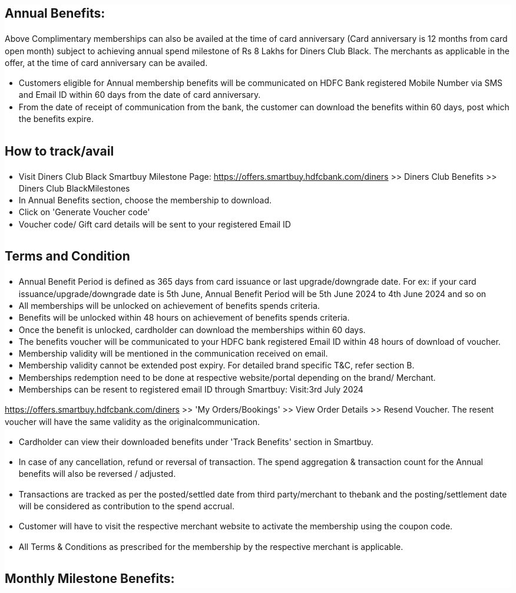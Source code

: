 ## Annual Benefits:

Above Complimentary memberships can also be availed at the time of card anniversary (Card anniversary is 12 months from card open month) subject to achieving annual spend milestone of Rs 8 Lakhs for Diners Club Black.
The merchants as applicable in the offer, at the time of card anniversary can be availed.

- Customers eligible for Annual membership benefits will be communicated on HDFC Bank registered Mobile Number via SMS and Email ID within 60 days from the date of card anniversary.
- From the date of receipt of communication from the bank, the customer can download the benefits within 60 days, post which the benefits expire.

## How to track/avail

- Visit Diners Club Black Smartbuy Milestone Page: https://offers.smartbuy.hdfcbank.com/diners >> Diners Club Benefits >> Diners Club BlackMilestones
- In Annual Benefits section, choose the membership to download.
- Click on 'Generate Voucher code'
- Voucher code/ Gift card details will be sent to your registered Email ID

## Terms and Condition

- Annual Benefit Period is defined as 365 days from card issuance or last upgrade/downgrade date. For ex: if your card issuance/upgrade/downgrade date is 5th June, Annual Benefit Period will be 5th June 2024 to 4th June 2024 and so on
- All memberships will be unlocked on achievement of benefits spends criteria.
- Benefits will be unlocked within 48 hours on achievement of benefits spends criteria.
- Once the benefit is unlocked, cardholder can download the memberships within 60 days.
- The benefits voucher will be communicated to your HDFC bank registered Email ID within 48 hours of download of voucher.
- Membership validity will be mentioned in the communication received on email.
- Membership validity cannot be extended post expiry. For detailed brand specific T&C, refer section B.
- Memberships redemption need to be done at respective website/portal depending on the brand/ Merchant.
- Memberships can be resent to registered email ID through Smartbuy: Visit:3rd July 2024

https://offers.smartbuy.hdfcbank.com/diners >> 'My Orders/Bookings' >> View Order Details >>
Resend Voucher. The resent voucher will have the same validity as the originalcommunication.

- Cardholder can view their downloaded benefits under 'Track Benefits' section in Smartbuy.
- In case of any cancellation, refund or reversal of transaction. The spend aggregation &
transaction count for the Annual benefits will also be reversed / adjusted.
- Transactions are tracked as per the posted/settled date from third party/merchant to thebank and
the posting/settlement date will be considered as contribution to the spend accrual.

- Customer will have to visit the respective merchant website to activate the membership using the
coupon code.

- All Terms & Conditions as prescribed for the membership by the respective merchant is applicable.

## Monthly Milestone Benefits:
